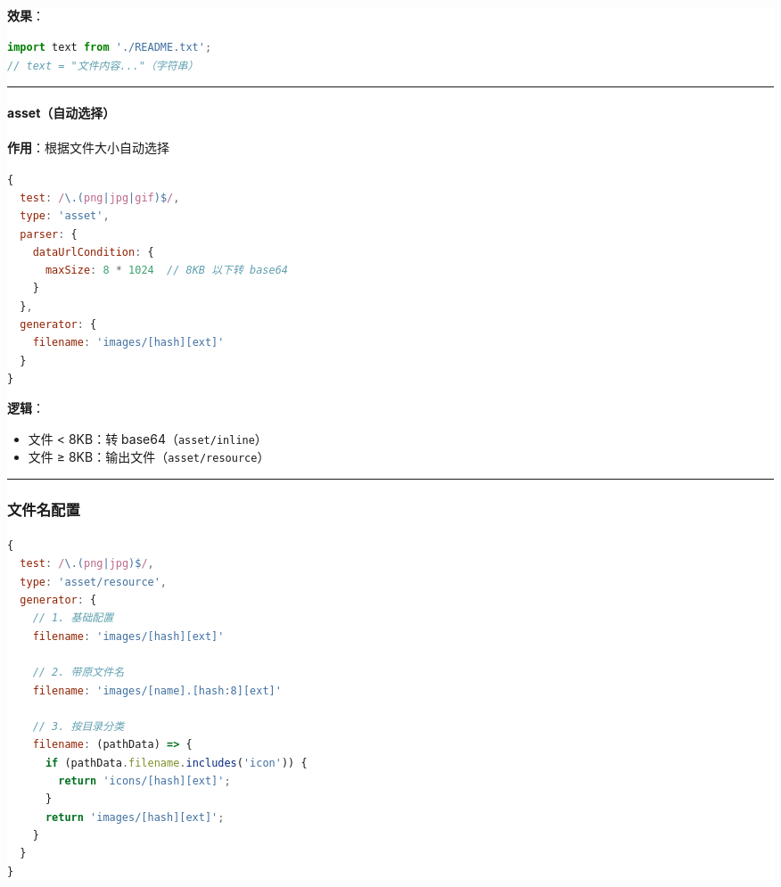 **效果**：
```javascript
import text from './README.txt';
// text = "文件内容..."（字符串）
```

---

#### asset（自动选择）

**作用**：根据文件大小自动选择

```javascript
{
  test: /\.(png|jpg|gif)$/,
  type: 'asset',
  parser: {
    dataUrlCondition: {
      maxSize: 8 * 1024  // 8KB 以下转 base64
    }
  },
  generator: {
    filename: 'images/[hash][ext]'
  }
}
```

**逻辑**：
- 文件 < 8KB：转 base64（`asset/inline`）
- 文件 ≥ 8KB：输出文件（`asset/resource`）

---

### 文件名配置

```javascript
{
  test: /\.(png|jpg)$/,
  type: 'asset/resource',
  generator: {
    // 1. 基础配置
    filename: 'images/[hash][ext]'
    
    // 2. 带原文件名
    filename: 'images/[name].[hash:8][ext]'
    
    // 3. 按目录分类
    filename: (pathData) => {
      if (pathData.filename.includes('icon')) {
        return 'icons/[hash][ext]';
      }
      return 'images/[hash][ext]';
    }
  }
}
```
